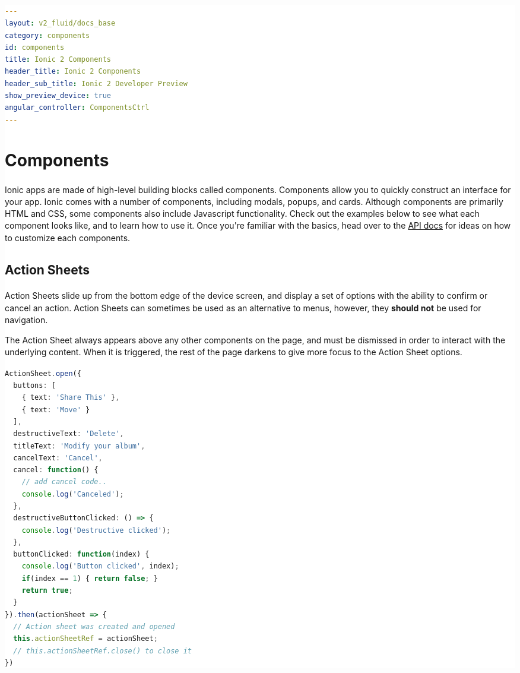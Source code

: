 ```yaml
---
layout: v2_fluid/docs_base
category: components
id: components
title: Ionic 2 Components
header_title: Ionic 2 Components
header_sub_title: Ionic 2 Developer Preview
show_preview_device: true
angular_controller: ComponentsCtrl
---
```





# Components

Ionic apps are made of high-level building blocks called components. Components allow you to quickly construct an interface for your app. Ionic comes with a number of components, including modals, popups, and cards. Although components are primarily HTML and CSS, some components also include Javascript functionality. Check out the examples below to see what each component looks like, and to learn how to use it. Once you're familiar with the basics, head over to the [API docs](../api) for ideas on how to customize each components.


<h2 id="action-sheets" class="section-header">Action Sheets</h2>

Action Sheets slide up from the bottom edge of the device screen, and display a set of options with the ability to confirm or cancel an action. Action Sheets can sometimes be used as an alternative to menus, however, they **should not** be used for navigation.

The Action Sheet always appears above any other components on the page, and must be dismissed in order to interact with the underlying content. When it is triggered, the rest of the page darkens to give more focus to the Action Sheet options.



```typescript
ActionSheet.open({
  buttons: [
    { text: 'Share This' },
    { text: 'Move' }
  ],
  destructiveText: 'Delete',
  titleText: 'Modify your album',
  cancelText: 'Cancel',
  cancel: function() {
    // add cancel code..
    console.log('Canceled');
  },
  destructiveButtonClicked: () => {
    console.log('Destructive clicked');
  },
  buttonClicked: function(index) {
    console.log('Button clicked', index);
    if(index == 1) { return false; }
    return true;
  }
}).then(actionSheet => {
  // Action sheet was created and opened
  this.actionSheetRef = actionSheet;
  // this.actionSheetRef.close() to close it
})
```
